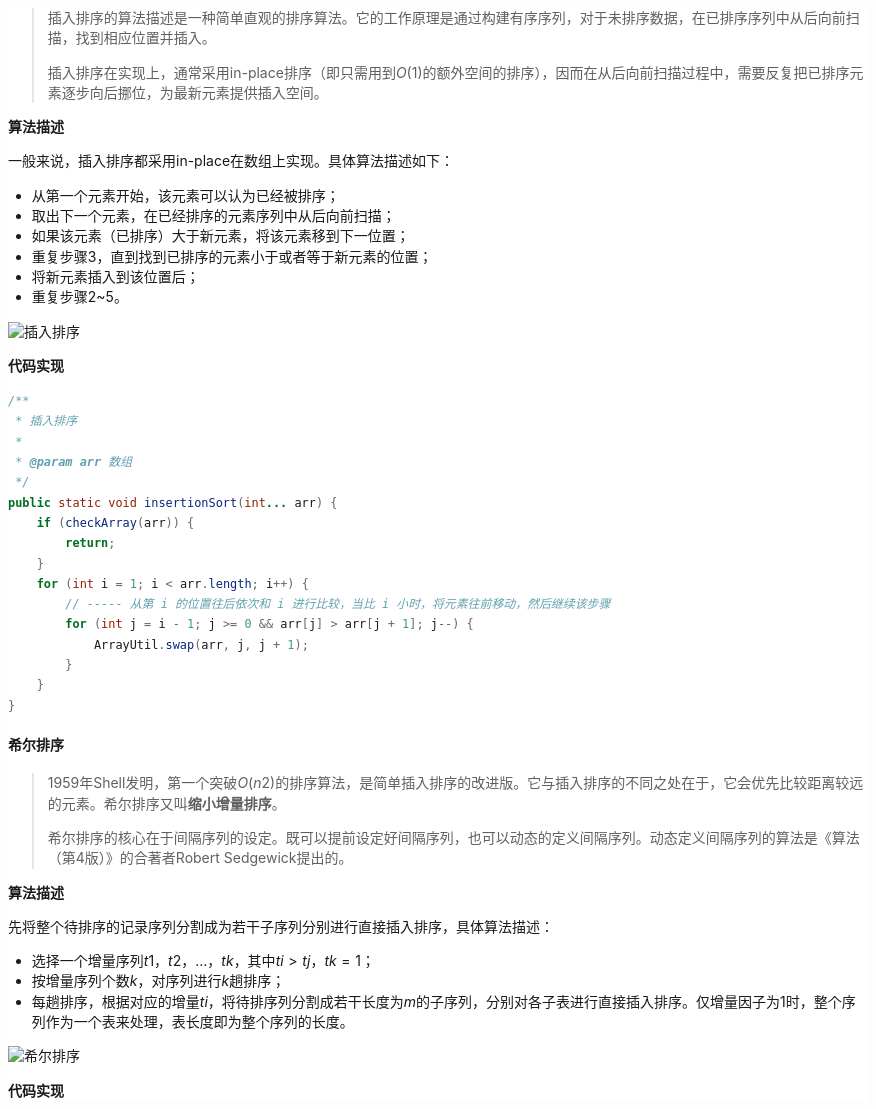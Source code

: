 >   插入排序的算法描述是一种简单直观的排序算法。它的工作原理是通过构建有序序列，对于未排序数据，在已排序序列中从后向前扫描，找到相应位置并插入。
>
>   插入排序在实现上，通常采用in-place排序（即只需用到$O(1)$的额外空间的排序），因而在从后向前扫描过程中，需要反复把已排序元素逐步向后挪位，为最新元素提供插入空间。

__算法描述__

一般来说，插入排序都采用in-place在数组上实现。具体算法描述如下：

-   从第一个元素开始，该元素可以认为已经被排序；
-   取出下一个元素，在已经排序的元素序列中从后向前扫描；
-   如果该元素（已排序）大于新元素，将该元素移到下一位置；
-   重复步骤3，直到找到已排序的元素小于或者等于新元素的位置；
-   将新元素插入到该位置后；
-   重复步骤2~5。

![插入排序](https://typroa12138.oss-cn-hangzhou.aliyuncs.com/image/2021/01/2021012017295959.gif)

__代码实现__

```java
/**
 * 插入排序
 *
 * @param arr 数组
 */
public static void insertionSort(int... arr) {
    if (checkArray(arr)) {
        return;
    }
    for (int i = 1; i < arr.length; i++) {
        // ----- 从第 i 的位置往后依次和 i 进行比较，当比 i 小时，将元素往前移动，然后继续该步骤
        for (int j = i - 1; j >= 0 && arr[j] > arr[j + 1]; j--) {
            ArrayUtil.swap(arr, j, j + 1);
        }
    }
}
```



#### 希尔排序

>   1959年Shell发明，第一个突破$O(n2)$的排序算法，是简单插入排序的改进版。它与插入排序的不同之处在于，它会优先比较距离较远的元素。希尔排序又叫**缩小增量排序**。
>
>   希尔排序的核心在于间隔序列的设定。既可以提前设定好间隔序列，也可以动态的定义间隔序列。动态定义间隔序列的算法是《算法（第4版）》的合著者Robert Sedgewick提出的。　

__算法描述__

先将整个待排序的记录序列分割成为若干子序列分别进行直接插入排序，具体算法描述：

-   选择一个增量序列$t1，t2，…，tk$，其中$ti>tj，tk=1$；
-   按增量序列个数$k$，对序列进行$k$趟排序；
-   每趟排序，根据对应的增量$ti$，将待排序列分割成若干长度为$m$的子序列，分别对各子表进行直接插入排序。仅增量因子为$1$时，整个序列作为一个表来处理，表长度即为整个序列的长度。

![希尔排序](https://typroa12138.oss-cn-hangzhou.aliyuncs.com/image/2021/01/2021012017314242.gif)

__代码实现__
